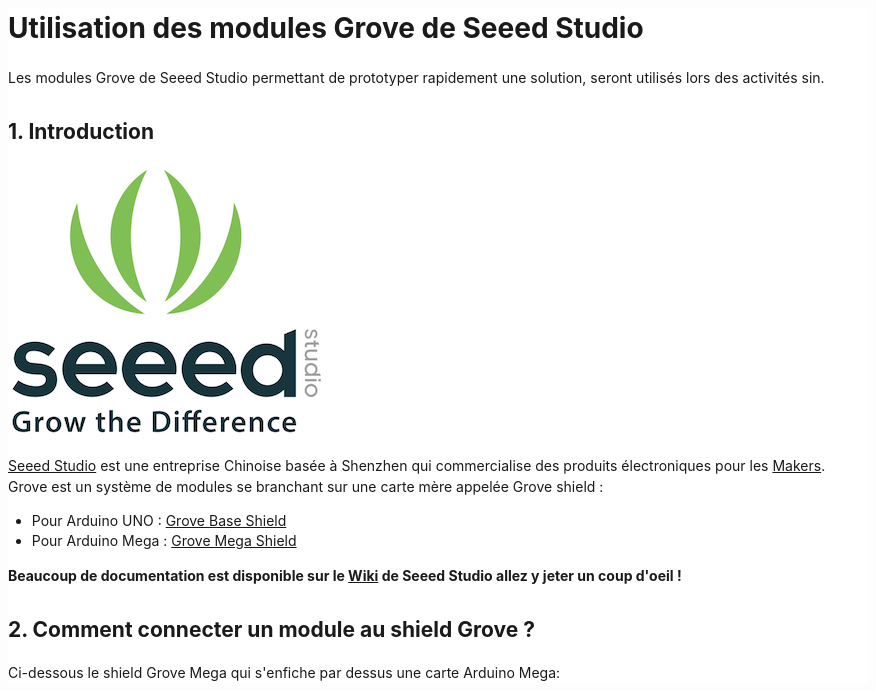 # Utilisation des modules Grove de Seeed Studio

Les modules Grove de Seeed Studio permettant de prototyper rapidement une solution, seront utilisés lors des activités sin.

## 1. Introduction

![](figures/seeedstudio_logo.png)

[Seeed Studio](http://www.seeedstudio.com) est une entreprise Chinoise basée à Shenzhen qui commercialise des produits électroniques pour les [Makers](https://fr.wikipedia.org/wiki/Culture_maker). Grove est un système de modules se branchant sur une carte mère appelée Grove shield :

* Pour Arduino UNO : [Grove Base Shield](http://www.seeedstudio.com/wiki/Grove_-_Base_Shield)
* Pour Arduino Mega : [Grove Mega Shield](http://www.seeedstudio.com/wiki/Grove_-_Mega_Shield)

**Beaucoup de documentation est disponible sur le [Wiki](http://www.seeedstudio.com/wiki/Main_Page) de Seeed Studio allez y jeter un coup d'oeil !**

## 2. Comment connecter un module au shield Grove ?

Ci-dessous le shield Grove Mega qui s'enfiche par dessus une carte Arduino Mega:
